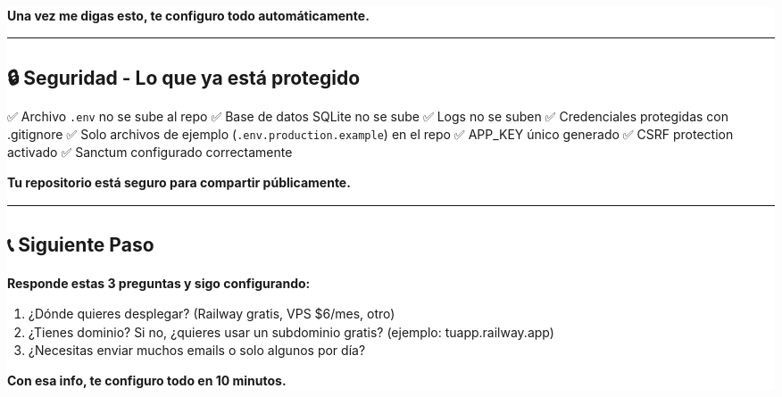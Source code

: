 **Una vez me digas esto, te configuro todo automáticamente.**

---

## 🔒 Seguridad - Lo que ya está protegido

✅ Archivo `.env` no se sube al repo
✅ Base de datos SQLite no se sube
✅ Logs no se suben
✅ Credenciales protegidas con .gitignore
✅ Solo archivos de ejemplo (`.env.production.example`) en el repo
✅ APP_KEY único generado
✅ CSRF protection activado
✅ Sanctum configurado correctamente

**Tu repositorio está seguro para compartir públicamente.**

---

## 📞 Siguiente Paso

**Responde estas 3 preguntas y sigo configurando:**

1. ¿Dónde quieres desplegar? (Railway gratis, VPS $6/mes, otro)
2. ¿Tienes dominio? Si no, ¿quieres usar un subdominio gratis? (ejemplo: tuapp.railway.app)
3. ¿Necesitas enviar muchos emails o solo algunos por día?

**Con esa info, te configuro todo en 10 minutos.**
